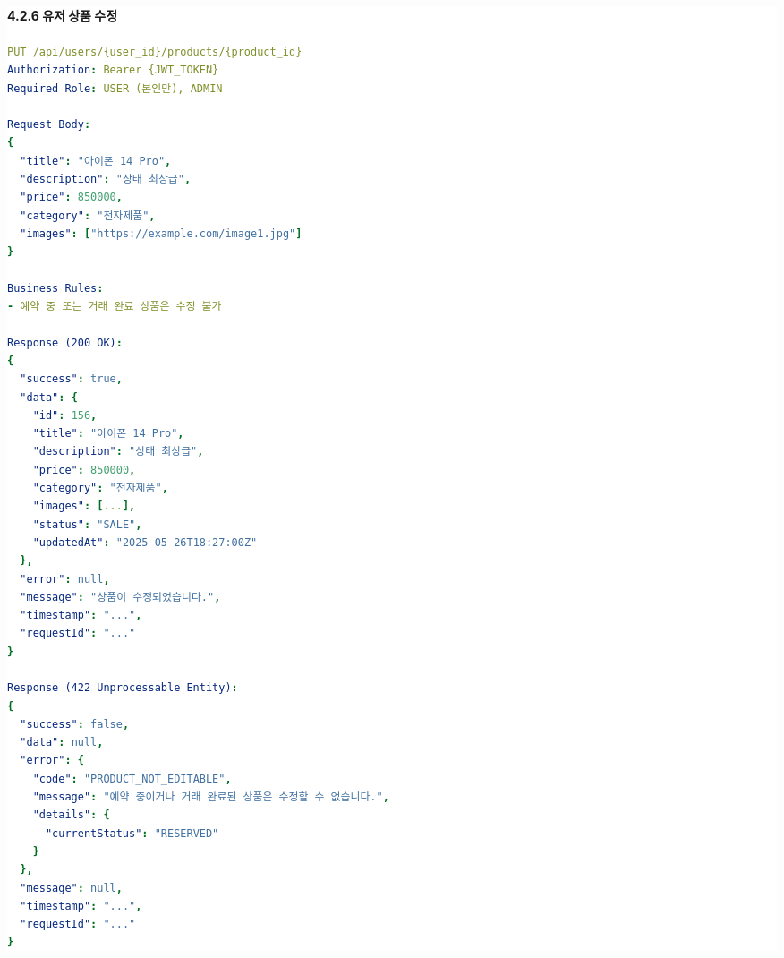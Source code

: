#### 4.2.6 유저 상품 수정
```yaml
PUT /api/users/{user_id}/products/{product_id}
Authorization: Bearer {JWT_TOKEN}
Required Role: USER (본인만), ADMIN

Request Body:
{
  "title": "아이폰 14 Pro",
  "description": "상태 최상급",
  "price": 850000,
  "category": "전자제품",
  "images": ["https://example.com/image1.jpg"]
}

Business Rules:
- 예약 중 또는 거래 완료 상품은 수정 불가

Response (200 OK):
{
  "success": true,
  "data": {
    "id": 156,
    "title": "아이폰 14 Pro",
    "description": "상태 최상급",
    "price": 850000,
    "category": "전자제품",
    "images": [...],
    "status": "SALE",
    "updatedAt": "2025-05-26T18:27:00Z"
  },
  "error": null,
  "message": "상품이 수정되었습니다.",
  "timestamp": "...",
  "requestId": "..."
}

Response (422 Unprocessable Entity):
{
  "success": false,
  "data": null,
  "error": {
    "code": "PRODUCT_NOT_EDITABLE",
    "message": "예약 중이거나 거래 완료된 상품은 수정할 수 없습니다.",
    "details": {
      "currentStatus": "RESERVED"
    }
  },
  "message": null,
  "timestamp": "...",
  "requestId": "..."
}
```
